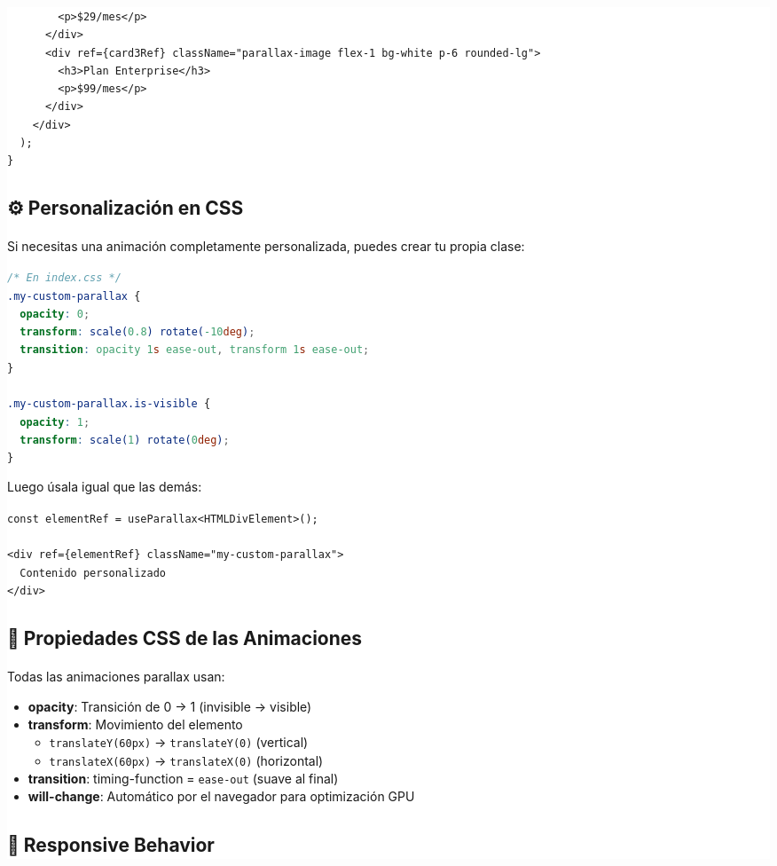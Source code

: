 ```tsx
        <p>$29/mes</p>
      </div>
      <div ref={card3Ref} className="parallax-image flex-1 bg-white p-6 rounded-lg">
        <h3>Plan Enterprise</h3>
        <p>$99/mes</p>
      </div>
    </div>
  );
}
```

## ⚙️ Personalización en CSS

Si necesitas una animación completamente personalizada, puedes crear tu propia clase:

```css
/* En index.css */
.my-custom-parallax {
  opacity: 0;
  transform: scale(0.8) rotate(-10deg);
  transition: opacity 1s ease-out, transform 1s ease-out;
}

.my-custom-parallax.is-visible {
  opacity: 1;
  transform: scale(1) rotate(0deg);
}
```

Luego úsala igual que las demás:

```tsx
const elementRef = useParallax<HTMLDivElement>();

<div ref={elementRef} className="my-custom-parallax">
  Contenido personalizado
</div>
```

## 🎨 Propiedades CSS de las Animaciones

Todas las animaciones parallax usan:

- **opacity**: Transición de 0 → 1 (invisible → visible)
- **transform**: Movimiento del elemento
  - `translateY(60px)` → `translateY(0)` (vertical)
  - `translateX(60px)` → `translateX(0)` (horizontal)
- **transition**: timing-function = `ease-out` (suave al final)
- **will-change**: Automático por el navegador para optimización GPU

## 📱 Responsive Behavior

